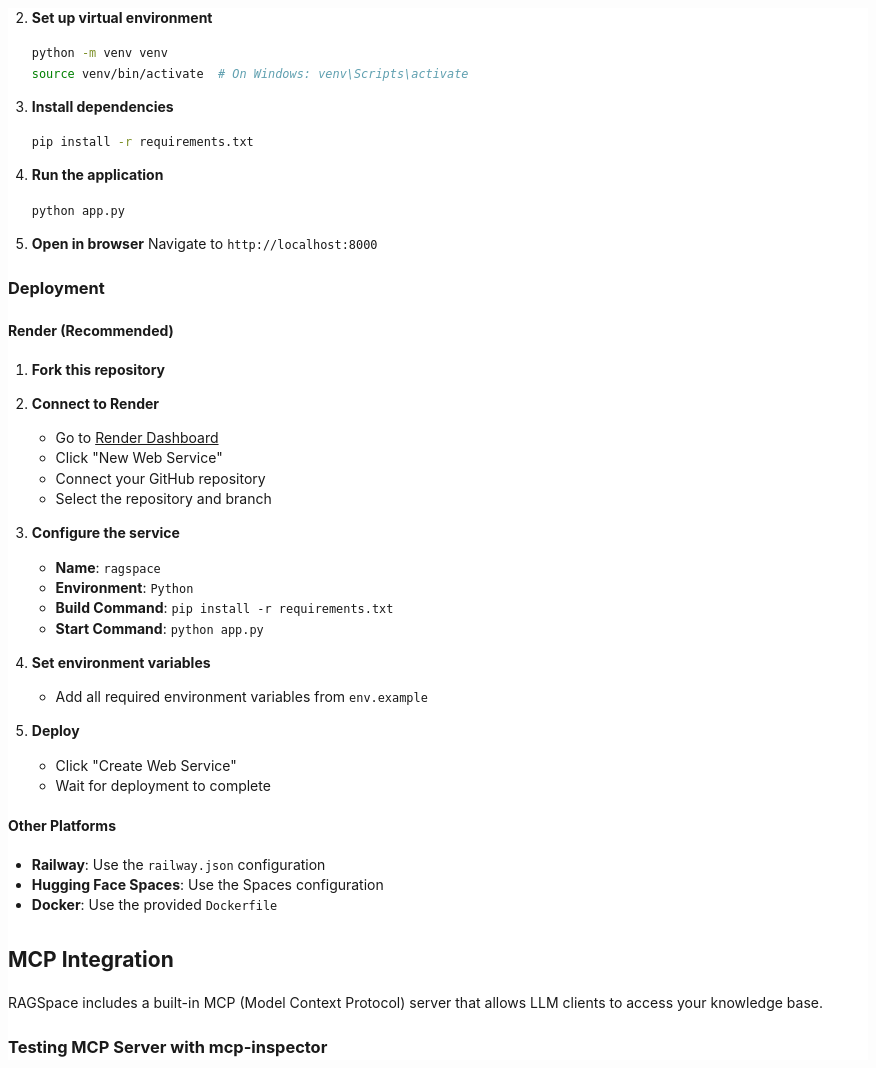 2. **Set up virtual environment**
   ```bash
   python -m venv venv
   source venv/bin/activate  # On Windows: venv\Scripts\activate
   ```

3. **Install dependencies**
   ```bash
   pip install -r requirements.txt
   ```

4. **Run the application**
   ```bash
   python app.py
   ```

5. **Open in browser**
   Navigate to `http://localhost:8000`

### Deployment

#### Render (Recommended)

1. **Fork this repository**
2. **Connect to Render**
   - Go to [Render Dashboard](https://dashboard.render.com)
   - Click "New Web Service"
   - Connect your GitHub repository
   - Select the repository and branch

3. **Configure the service**
   - **Name**: `ragspace`
   - **Environment**: `Python`
   - **Build Command**: `pip install -r requirements.txt`
   - **Start Command**: `python app.py`

4. **Set environment variables**
   - Add all required environment variables from `env.example`

5. **Deploy**
   - Click "Create Web Service"
   - Wait for deployment to complete

#### Other Platforms

- **Railway**: Use the `railway.json` configuration
- **Hugging Face Spaces**: Use the Spaces configuration
- **Docker**: Use the provided `Dockerfile`

## MCP Integration

RAGSpace includes a built-in MCP (Model Context Protocol) server that allows LLM clients to access your knowledge base.

### Testing MCP Server with mcp-inspector
